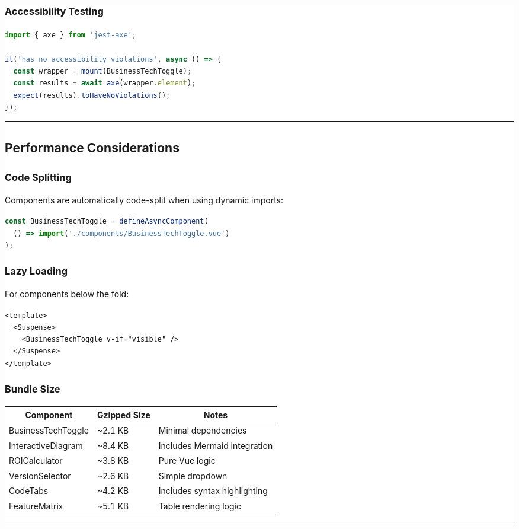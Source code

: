 ### Accessibility Testing

```typescript
import { axe } from 'jest-axe';

it('has no accessibility violations', async () => {
  const wrapper = mount(BusinessTechToggle);
  const results = await axe(wrapper.element);
  expect(results).toHaveNoViolations();
});
```

---

## Performance Considerations

### Code Splitting

Components are automatically code-split when using dynamic imports:

```typescript
const BusinessTechToggle = defineAsyncComponent(
  () => import('./components/BusinessTechToggle.vue')
);
```

### Lazy Loading

For components below the fold:

```vue
<template>
  <Suspense>
    <BusinessTechToggle v-if="visible" />
  </Suspense>
</template>
```

### Bundle Size

| Component | Gzipped Size | Notes |
|-----------|--------------|-------|
| BusinessTechToggle | ~2.1 KB | Minimal dependencies |
| InteractiveDiagram | ~8.4 KB | Includes Mermaid integration |
| ROICalculator | ~3.8 KB | Pure Vue logic |
| VersionSelector | ~2.6 KB | Simple dropdown |
| CodeTabs | ~4.2 KB | Includes syntax highlighting |
| FeatureMatrix | ~5.1 KB | Table rendering logic |

---